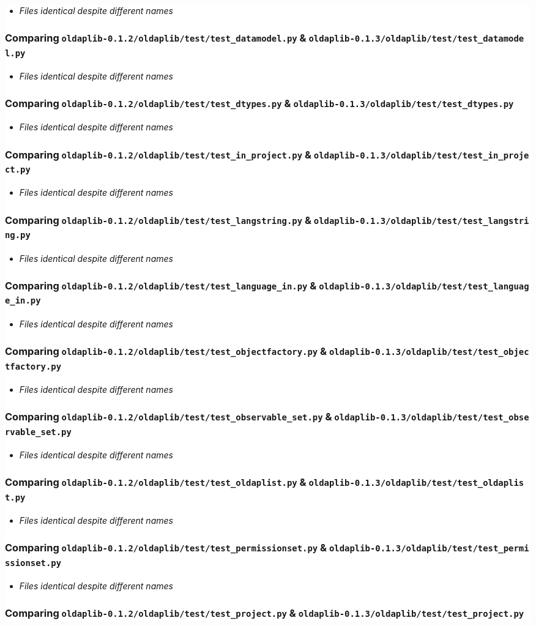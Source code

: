  * *Files identical despite different names*

### Comparing `oldaplib-0.1.2/oldaplib/test/test_datamodel.py` & `oldaplib-0.1.3/oldaplib/test/test_datamodel.py`

 * *Files identical despite different names*

### Comparing `oldaplib-0.1.2/oldaplib/test/test_dtypes.py` & `oldaplib-0.1.3/oldaplib/test/test_dtypes.py`

 * *Files identical despite different names*

### Comparing `oldaplib-0.1.2/oldaplib/test/test_in_project.py` & `oldaplib-0.1.3/oldaplib/test/test_in_project.py`

 * *Files identical despite different names*

### Comparing `oldaplib-0.1.2/oldaplib/test/test_langstring.py` & `oldaplib-0.1.3/oldaplib/test/test_langstring.py`

 * *Files identical despite different names*

### Comparing `oldaplib-0.1.2/oldaplib/test/test_language_in.py` & `oldaplib-0.1.3/oldaplib/test/test_language_in.py`

 * *Files identical despite different names*

### Comparing `oldaplib-0.1.2/oldaplib/test/test_objectfactory.py` & `oldaplib-0.1.3/oldaplib/test/test_objectfactory.py`

 * *Files identical despite different names*

### Comparing `oldaplib-0.1.2/oldaplib/test/test_observable_set.py` & `oldaplib-0.1.3/oldaplib/test/test_observable_set.py`

 * *Files identical despite different names*

### Comparing `oldaplib-0.1.2/oldaplib/test/test_oldaplist.py` & `oldaplib-0.1.3/oldaplib/test/test_oldaplist.py`

 * *Files identical despite different names*

### Comparing `oldaplib-0.1.2/oldaplib/test/test_permissionset.py` & `oldaplib-0.1.3/oldaplib/test/test_permissionset.py`

 * *Files identical despite different names*

### Comparing `oldaplib-0.1.2/oldaplib/test/test_project.py` & `oldaplib-0.1.3/oldaplib/test/test_project.py`
